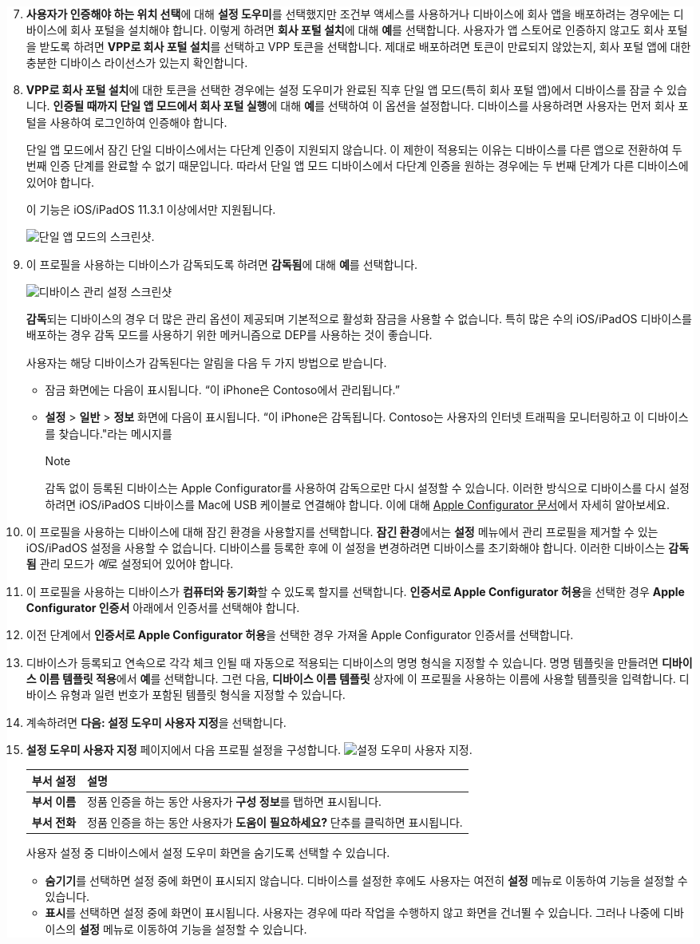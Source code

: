 7. **사용자가 인증해야 하는 위치 선택**에 대해 **설정 도우미**를 선택했지만 조건부 액세스를 사용하거나 디바이스에 회사 앱을 배포하려는 경우에는 디바이스에 회사 포털을 설치해야 합니다. 이렇게 하려면 **회사 포털 설치**에 대해 **예**를 선택합니다.  사용자가 앱 스토어로 인증하지 않고도 회사 포털을 받도록 하려면 **VPP로 회사 포털 설치**를 선택하고 VPP 토큰을 선택합니다. 제대로 배포하려면 토큰이 만료되지 않았는지, 회사 포털 앱에 대한 충분한 디바이스 라이선스가 있는지 확인합니다.

8. **VPP로 회사 포털 설치**에 대한 토큰을 선택한 경우에는 설정 도우미가 완료된 직후 단일 앱 모드(특히 회사 포털 앱)에서 디바이스를 잠글 수 있습니다. **인증될 때까지 단일 앱 모드에서 회사 포털 실행**에 대해 **예**를 선택하여 이 옵션을 설정합니다. 디바이스를 사용하려면 사용자는 먼저 회사 포털을 사용하여 로그인하여 인증해야 합니다.

    단일 앱 모드에서 잠긴 단일 디바이스에서는 다단계 인증이 지원되지 않습니다. 이 제한이 적용되는 이유는 디바이스를 다른 앱으로 전환하여 두 번째 인증 단계를 완료할 수 없기 때문입니다. 따라서 단일 앱 모드 디바이스에서 다단계 인증을 원하는 경우에는 두 번째 단계가 다른 디바이스에 있어야 합니다.

    이 기능은 iOS/iPadOS 11.3.1 이상에서만 지원됩니다.

   ![단일 앱 모드의 스크린샷.](./media/device-enrollment-program-enroll-ios/single-app-mode.png)

9. 이 프로필을 사용하는 디바이스가 감독되도록 하려면 **감독됨**에 대해 **예**를 선택합니다.

    ![디바이스 관리 설정 스크린샷](./media/device-enrollment-program-enroll-ios/supervisedmode.png)

    **감독**되는 디바이스의 경우 더 많은 관리 옵션이 제공되며 기본적으로 활성화 잠금을 사용할 수 없습니다. 특히 많은 수의 iOS/iPadOS 디바이스를 배포하는 경우 감독 모드를 사용하기 위한 메커니즘으로 DEP를 사용하는 것이 좋습니다.

    사용자는 해당 디바이스가 감독된다는 알림을 다음 두 가지 방법으로 받습니다.

   - 잠금 화면에는 다음이 표시됩니다. “이 iPhone은 Contoso에서 관리됩니다.”
   - **설정** > **일반** > **정보** 화면에 다음이 표시됩니다. “이 iPhone은 감독됩니다. Contoso는 사용자의 인터넷 트래픽을 모니터링하고 이 디바이스를 찾습니다."라는 메시지를

     > [!NOTE]
     > 감독 없이 등록된 디바이스는 Apple Configurator를 사용하여 감독으로만 다시 설정할 수 있습니다. 이러한 방식으로 디바이스를 다시 설정하려면 iOS/iPadOS 디바이스를 Mac에 USB 케이블로 연결해야 합니다. 이에 대해 [Apple Configurator 문서](http://help.apple.com/configurator/mac/2.3)에서 자세히 알아보세요.

10. 이 프로필을 사용하는 디바이스에 대해 잠긴 환경을 사용할지를 선택합니다. **잠긴 환경**에서는 **설정** 메뉴에서 관리 프로필을 제거할 수 있는 iOS/iPadOS 설정을 사용할 수 없습니다. 디바이스를 등록한 후에 이 설정을 변경하려면 디바이스를 초기화해야 합니다. 이러한 디바이스는 **감독됨** 관리 모드가 *예*로 설정되어 있어야 합니다. 

11. 이 프로필을 사용하는 디바이스가 **컴퓨터와 동기화**할 수 있도록 할지를 선택합니다. **인증서로 Apple Configurator 허용**을 선택한 경우 **Apple Configurator 인증서** 아래에서 인증서를 선택해야 합니다.

12. 이전 단계에서 **인증서로 Apple Configurator 허용**을 선택한 경우 가져올 Apple Configurator 인증서를 선택합니다.

13. 디바이스가 등록되고 연속으로 각각 체크 인될 때 자동으로 적용되는 디바이스의 명명 형식을 지정할 수 있습니다. 명명 템플릿을 만들려면 **디바이스 이름 템플릿 적용**에서 **예**를 선택합니다. 그런 다음, **디바이스 이름 템플릿** 상자에 이 프로필을 사용하는 이름에 사용할 템플릿을 입력합니다. 디바이스 유형과 일련 번호가 포함된 템플릿 형식을 지정할 수 있습니다. 

14. 계속하려면 **다음: 설정 도우미 사용자 지정**을 선택합니다.

15. **설정 도우미 사용자 지정** 페이지에서 다음 프로필 설정을 구성합니다. ![설정 도우미 사용자 지정.](./media/device-enrollment-program-enroll-ios/setupassistantcustom.png)


    | 부서 설정 | 설명 |
    |---|---|
    | <strong>부서 이름</strong> | 정품 인증을 하는 동안 사용자가 <strong>구성 정보</strong>를 탭하면 표시됩니다. |
    |    <strong>부서 전화</strong>     | 정품 인증을 하는 동안 사용자가 <strong>도움이 필요하세요?</strong> 단추를 클릭하면 표시됩니다. |

    사용자 설정 중 디바이스에서 설정 도우미 화면을 숨기도록 선택할 수 있습니다.
    - **숨기기**를 선택하면 설정 중에 화면이 표시되지 않습니다. 디바이스를 설정한 후에도 사용자는 여전히 **설정** 메뉴로 이동하여 기능을 설정할 수 있습니다.
    - **표시**를 선택하면 설정 중에 화면이 표시됩니다. 사용자는 경우에 따라 작업을 수행하지 않고 화면을 건너뛸 수 있습니다. 그러나 나중에 디바이스의 **설정** 메뉴로 이동하여 기능을 설정할 수 있습니다. 
